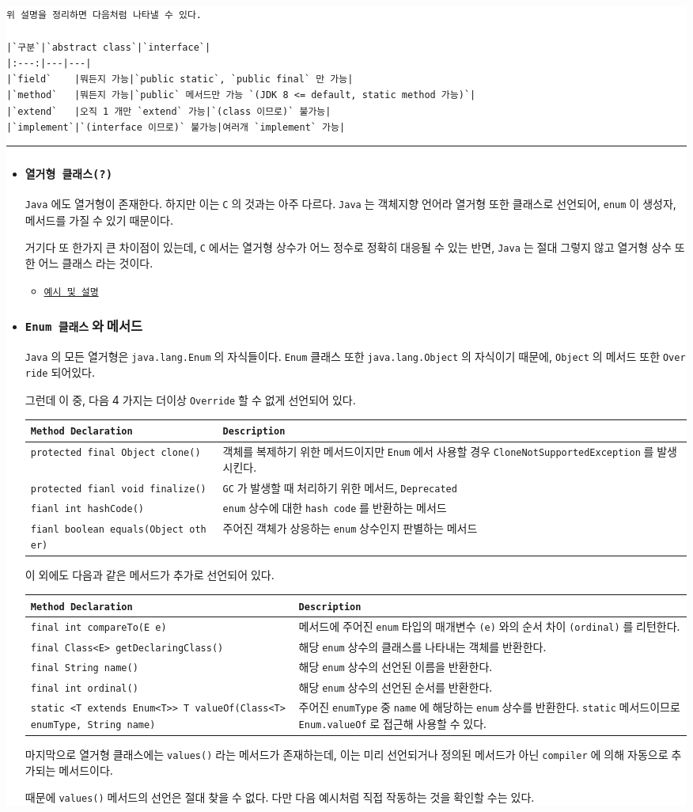     위 설명을 정리하면 다음처럼 나타낼 수 있다.

    |`구분`|`abstract class`|`interface`|
    |:---:|---|---|
    |`field`    |뭐든지 가능|`public static`, `public final` 만 가능|
    |`method`   |뭐든지 가능|`public` 메서드만 가능 `(JDK 8 <= default, static method 가능)`|
    |`extend`   |오직 1 개만 `extend` 가능|`(class 이므로)` 불가능|
    |`implement`|`(interface 이므로)` 불가능|여러개 `implement` 가능|

---

- ### `열거형 클래스(?)`

    `Java` 에도 열거형이 존재한다. 하지만 이는 `C` 의 것과는 아주 다르다. `Java` 는 객체지향 언어라 열거형 또한 클래스로 선언되어, `enum` 이 생성자, 메서드를 가질 수 있기 때문이다.

    거기다 또 한가지 큰 차이점이 있는데, `C` 에서는 열거형 상수가 어느 정수로 정확히 대응될 수 있는 반면, `Java` 는 절대 그렇지 않고 열거형 상수 또한 어느 클래스 라는 것이다.

    - [`예시 및 설명`](../ch_13/section_04_07.md#6-enum-을-보다-제대로-사용하기)

- ### `Enum 클래스` 와 메서드

    `Java` 의 모든 열거형은 `java.lang.Enum` 의 자식들이다. `Enum` 클래스 또한 `java.lang.Object` 의 자식이기 때문에, `Object` 의 메서드 또한 `Override` 되어있다.

    그런데 이 중, 다음 4 가지는 더이상 `Override` 할 수 없게 선언되어 있다.

    |`Method Declaration`|`Description`|
    |---|---|
    |`protected final Object clone()`|객체를 복제하기 위한 메서드이지만 `Enum` 에서 사용할 경우 `CloneNotSupportedException` 를 발생시킨다.|
    |`protected fianl void finalize()`|`GC` 가 발생할 때 처리하기 위한 메서드, `Deprecated`|
    |`fianl int hashCode()`|`enum` 상수에 대한 `hash code` 를 반환하는 메서드|
    |`fianl boolean equals(Object other)`|주어진 객체가 상응하는 `enum` 상수인지 판별하는 메서드|

    이 외에도 다음과 같은 메서드가 추가로 선언되어 있다.

    |`Method Declaration`|`Description`|
    |---|---|
    |`final int compareTo(E e)`|메서드에 주어진 `enum` 타입의 매개변수 `(e)` 와의 순서 차이 `(ordinal)` 를 리턴한다.|
    |`final Class<E> getDeclaringClass()`|해당 `enum` 상수의 클래스를 나타내는 객체를 반환한다.|
    |`final String name()`|해당 `enum` 상수의 선언된 이름을 반환한다.|
    |`final int ordinal()`|해당 `enum` 상수의 선언된 순서를 반환한다.|
    |`static <T extends Enum<T>> T valueOf(Class<T> enumType, String name)`|주어진 `enumType` 중 `name` 에 해당하는 `enum` 상수를 반환한다. `static` 메서드이므로 `Enum.valueOf` 로 접근해 사용할 수 있다.|

    마지막으로 열거형 클래스에는 `values()` 라는 메서드가 존재하는데, 이는 미리 선언되거나 정의된 메서드가 아닌 `compiler` 에 의해 자동으로 추가되는 메서드이다.

    때문에 `values()` 메서드의 선언은 절대 찾을 수 없다. 다만 다음 예시처럼 직접 작동하는 것을 확인할 수는 있다.

